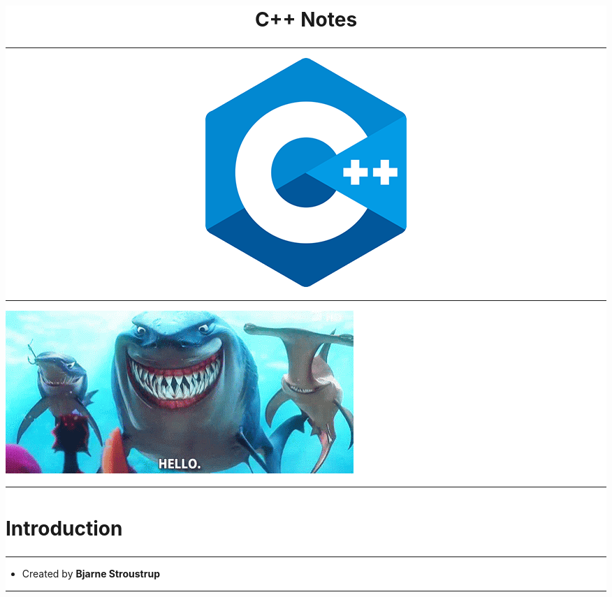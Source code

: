 <h1 align="center">C++ Notes</h1>

<hr>

<p align="center"><img src="Images/cpp.png" alt="C++ logo"></p>

<hr>

![alt](Images/hello.gif)

<hr>

# Introduction

<hr>

- Created by **Bjarne Stroustrup**

<hr>
